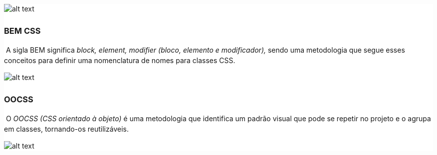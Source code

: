 ![alt text](/c:/Documents/DIO_BootCamp2022/DIO_Introducao_ao_Angular_8/img/css.png)



### BEM CSS

​	A sigla BEM significa *block, element, modifier (bloco, elemento e modificador),* sendo uma metodologia que segue esses conceitos para definir uma nomenclatura de nomes para classes CSS.

![alt text](/c:/Documents/DIO_BootCamp2022/DIO_Introducao_ao_Angular_8/img/css1.png)



### OOCSS

​	O *OOCSS (CSS orientado à objeto)* é uma metodologia que identifica um padrão visual que pode se repetir no projeto e o agrupa em classes, tornando-os reutilizáveis.

![alt text](/c:/Documents/DIO_BootCamp2022/DIO_Introducao_ao_Angular_8/img/css2.png)



